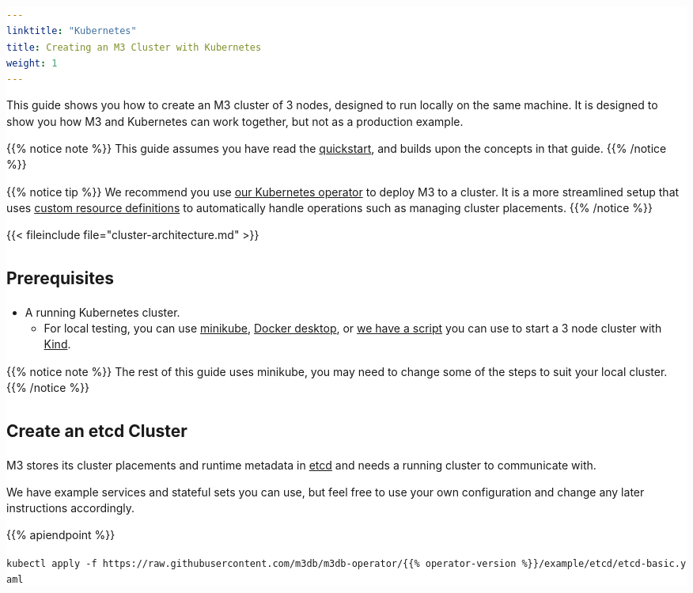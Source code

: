 ```yaml
---
linktitle: "Kubernetes"
title: Creating an M3 Cluster with Kubernetes
weight: 1
---
```


This guide shows you how to create an M3 cluster of 3 nodes, designed to run locally on the same machine. It is designed to show you how M3 and Kubernetes can work together, but not as a production example.

{{% notice note %}}
This guide assumes you have read the [quickstart](/docs/quickstart/docker), and builds upon the concepts in that guide.
{{% /notice %}}

{{% notice tip %}}
We recommend you use [our Kubernetes operator](/docs/operator/operator) to deploy M3 to a cluster. It is a more streamlined setup that uses [custom resource definitions](https://kubernetes.io/docs/concepts/extend-kubernetes/api-extension/custom-resources/) to automatically handle operations such as managing cluster placements.
{{% /notice %}}

{{< fileinclude file="cluster-architecture.md" >}}

## Prerequisites

-   A running Kubernetes cluster.
    -   For local testing, you can use [minikube](https://kubernetes.io/docs/tasks/tools/install-minikube/), [Docker desktop](https://www.docker.com/products/docker-desktop), or [we have a script](https://raw.githubusercontent.com/m3db/m3db-operator/master/scripts/kind-create-cluster.sh) you can use to start a 3 node cluster with [Kind](https://kind.sigs.k8s.io/docs/user/quick-start/).

{{% notice note %}}
The rest of this guide uses minikube, you may need to change some of the steps to suit your local cluster.
{{% /notice %}}

## Create an etcd Cluster

M3 stores its cluster placements and runtime metadata in [etcd](https://etcd.io) and needs a running cluster to communicate with.

We have example services and stateful sets you can use, but feel free to use your own configuration and change any later instructions accordingly.


{{% apiendpoint %}}


```shell
kubectl apply -f https://raw.githubusercontent.com/m3db/m3db-operator/{{% operator-version %}}/example/etcd/etcd-basic.yaml
```
